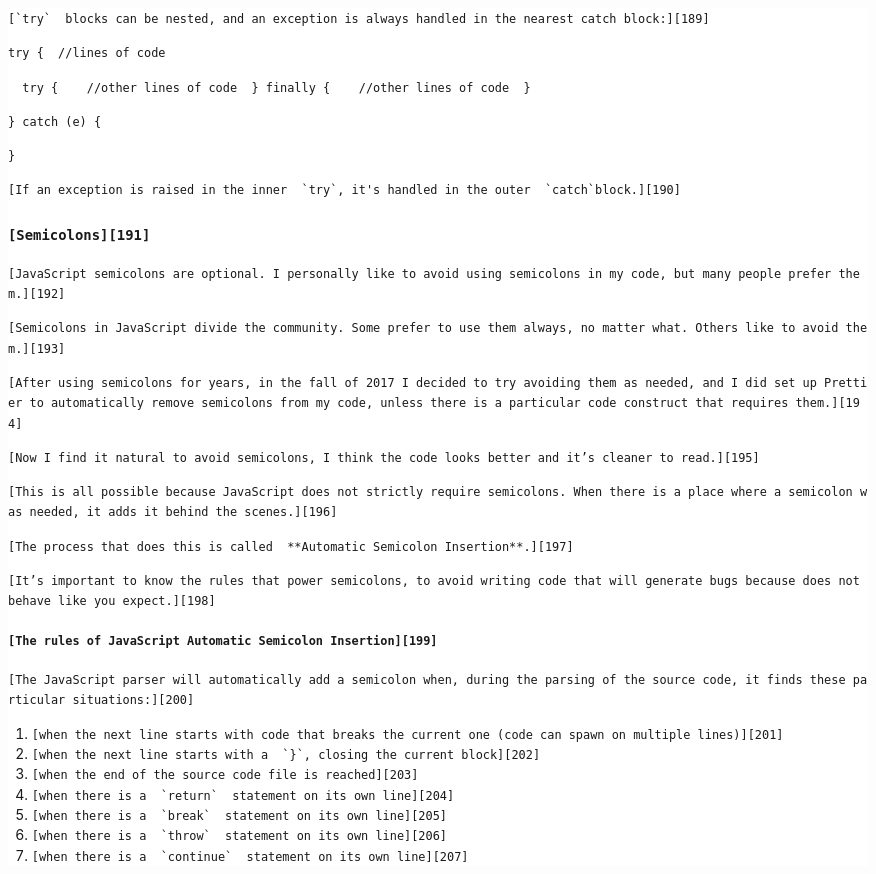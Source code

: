 ``[`try`  blocks can be nested, and an exception is always handled in the nearest catch block:][189]``

```
try {  //lines of code
```

```
  try {    //other lines of code  } finally {    //other lines of code  }
```

```
} catch (e) {
```

```
}
```

``[If an exception is raised in the inner  `try`, it's handled in the outer  `catch`block.][190]``

### `[Semicolons][191]`

`[JavaScript semicolons are optional. I personally like to avoid using semicolons in my code, but many people prefer them.][192]`

`[Semicolons in JavaScript divide the community. Some prefer to use them always, no matter what. Others like to avoid them.][193]`

`[After using semicolons for years, in the fall of 2017 I decided to try avoiding them as needed, and I did set up Prettier to automatically remove semicolons from my code, unless there is a particular code construct that requires them.][194]`

`[Now I find it natural to avoid semicolons, I think the code looks better and it’s cleaner to read.][195]`

`[This is all possible because JavaScript does not strictly require semicolons. When there is a place where a semicolon was needed, it adds it behind the scenes.][196]`

`[The process that does this is called  **Automatic Semicolon Insertion**.][197]`

`[It’s important to know the rules that power semicolons, to avoid writing code that will generate bugs because does not behave like you expect.][198]`

#### `[The rules of JavaScript Automatic Semicolon Insertion][199]`

`[The JavaScript parser will automatically add a semicolon when, during the parsing of the source code, it finds these particular situations:][200]`

1.  `[when the next line starts with code that breaks the current one (code can spawn on multiple lines)][201]`
2.  ``[when the next line starts with a  `}`, closing the current block][202]``
3.  `[when the end of the source code file is reached][203]`
4.  ``[when there is a  `return`  statement on its own line][204]``
5.  ``[when there is a  `break`  statement on its own line][205]``
6.  ``[when there is a  `throw`  statement on its own line][206]``
7.  ``[when there is a  `continue`  statement on its own line][207]``
